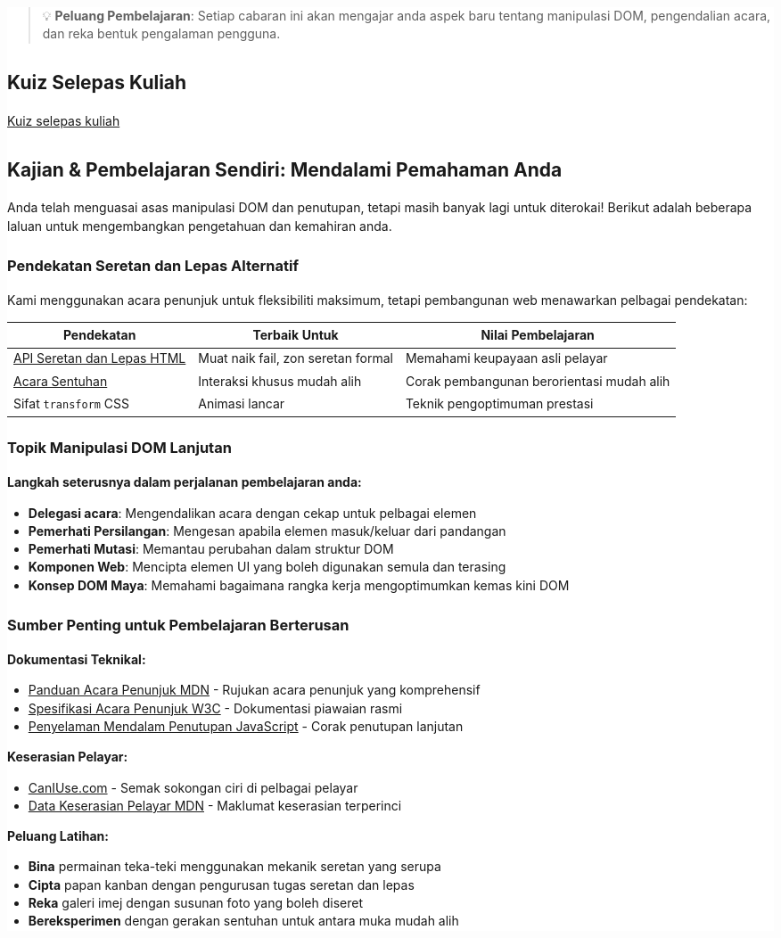 > 💡 **Peluang Pembelajaran**: Setiap cabaran ini akan mengajar anda aspek baru tentang manipulasi DOM, pengendalian acara, dan reka bentuk pengalaman pengguna.

## Kuiz Selepas Kuliah

[Kuiz selepas kuliah](https://ff-quizzes.netlify.app/web/quiz/20)

## Kajian & Pembelajaran Sendiri: Mendalami Pemahaman Anda

Anda telah menguasai asas manipulasi DOM dan penutupan, tetapi masih banyak lagi untuk diterokai! Berikut adalah beberapa laluan untuk mengembangkan pengetahuan dan kemahiran anda.

### Pendekatan Seretan dan Lepas Alternatif

Kami menggunakan acara penunjuk untuk fleksibiliti maksimum, tetapi pembangunan web menawarkan pelbagai pendekatan:

| Pendekatan | Terbaik Untuk | Nilai Pembelajaran |
|------------|---------------|--------------------|
| [API Seretan dan Lepas HTML](https://developer.mozilla.org/docs/Web/API/HTML_Drag_and_Drop_API) | Muat naik fail, zon seretan formal | Memahami keupayaan asli pelayar |
| [Acara Sentuhan](https://developer.mozilla.org/docs/Web/API/Touch_events) | Interaksi khusus mudah alih | Corak pembangunan berorientasi mudah alih |
| Sifat `transform` CSS | Animasi lancar | Teknik pengoptimuman prestasi |

### Topik Manipulasi DOM Lanjutan

**Langkah seterusnya dalam perjalanan pembelajaran anda:**
- **Delegasi acara**: Mengendalikan acara dengan cekap untuk pelbagai elemen
- **Pemerhati Persilangan**: Mengesan apabila elemen masuk/keluar dari pandangan
- **Pemerhati Mutasi**: Memantau perubahan dalam struktur DOM
- **Komponen Web**: Mencipta elemen UI yang boleh digunakan semula dan terasing
- **Konsep DOM Maya**: Memahami bagaimana rangka kerja mengoptimumkan kemas kini DOM

### Sumber Penting untuk Pembelajaran Berterusan

**Dokumentasi Teknikal:**
- [Panduan Acara Penunjuk MDN](https://developer.mozilla.org/docs/Web/API/Pointer_events) - Rujukan acara penunjuk yang komprehensif
- [Spesifikasi Acara Penunjuk W3C](https://www.w3.org/TR/pointerevents1/) - Dokumentasi piawaian rasmi
- [Penyelaman Mendalam Penutupan JavaScript](https://developer.mozilla.org/docs/Web/JavaScript/Closures) - Corak penutupan lanjutan

**Keserasian Pelayar:**
- [CanIUse.com](https://caniuse.com/) - Semak sokongan ciri di pelbagai pelayar
- [Data Keserasian Pelayar MDN](https://github.com/mdn/browser-compat-data) - Maklumat keserasian terperinci

**Peluang Latihan:**
- **Bina** permainan teka-teki menggunakan mekanik seretan yang serupa
- **Cipta** papan kanban dengan pengurusan tugas seretan dan lepas
- **Reka** galeri imej dengan susunan foto yang boleh diseret
- **Bereksperimen** dengan gerakan sentuhan untuk antara muka mudah alih
